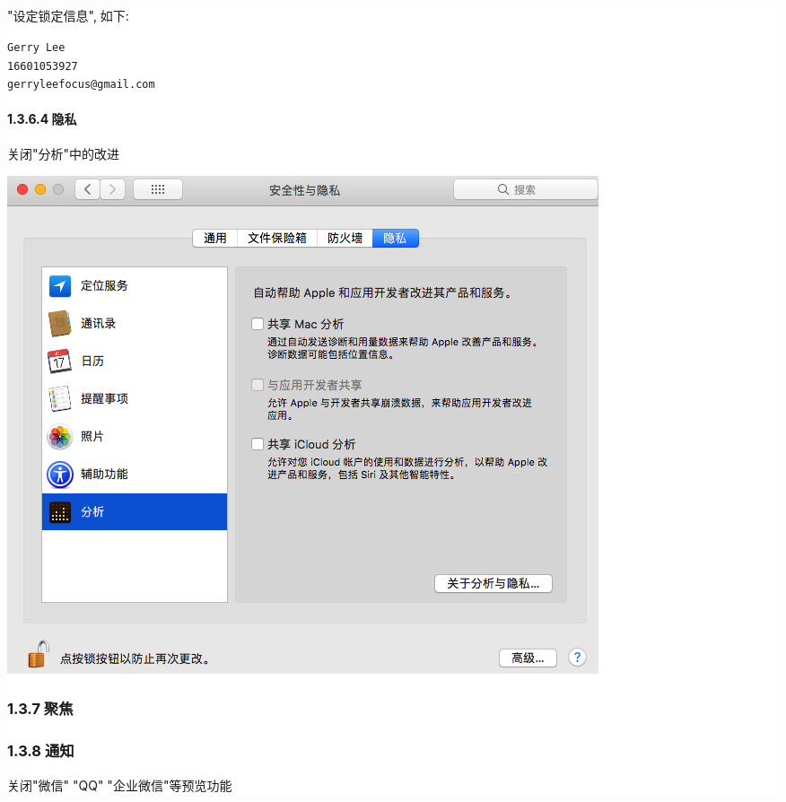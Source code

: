 "设定锁定信息", 如下:

```
Gerry Lee
16601053927
gerryleefocus@gmail.com
```

#### 1.3.6.4 隐私

关闭"分析"中的改进

![](./images/2019-05-05-19-33-50.png)

### 1.3.7 聚焦

### 1.3.8 通知

关闭"微信" "QQ" "企业微信"等预览功能
